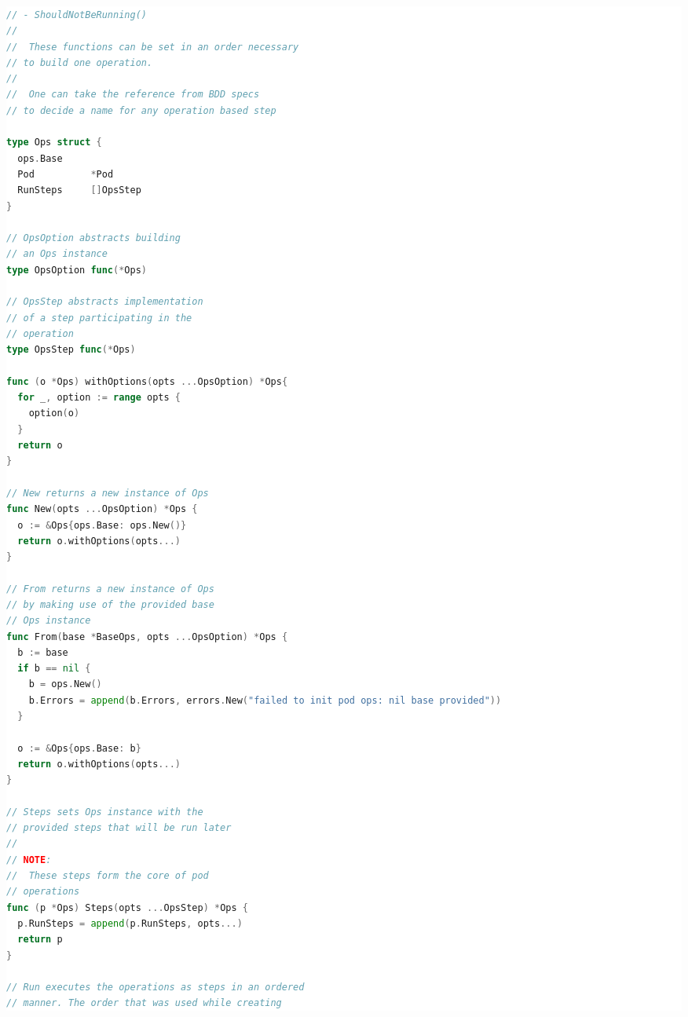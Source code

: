 ```go
// - ShouldNotBeRunning()
//
//  These functions can be set in an order necessary 
// to build one operation.
//
//  One can take the reference from BDD specs
// to decide a name for any operation based step

type Ops struct {
  ops.Base
  Pod          *Pod
  RunSteps     []OpsStep
}

// OpsOption abstracts building
// an Ops instance
type OpsOption func(*Ops)

// OpsStep abstracts implementation
// of a step participating in the
// operation
type OpsStep func(*Ops)

func (o *Ops) withOptions(opts ...OpsOption) *Ops{
  for _, option := range opts {
    option(o)
  }
  return o
}

// New returns a new instance of Ops
func New(opts ...OpsOption) *Ops {
  o := &Ops{ops.Base: ops.New()}
  return o.withOptions(opts...)
}

// From returns a new instance of Ops
// by making use of the provided base
// Ops instance
func From(base *BaseOps, opts ...OpsOption) *Ops {
  b := base
  if b == nil {
    b = ops.New()
    b.Errors = append(b.Errors, errors.New("failed to init pod ops: nil base provided"))
  }

  o := &Ops{ops.Base: b}
  return o.withOptions(opts...)
}

// Steps sets Ops instance with the
// provided steps that will be run later
//
// NOTE:
//  These steps form the core of pod 
// operations
func (p *Ops) Steps(opts ...OpsStep) *Ops {
  p.RunSteps = append(p.RunSteps, opts...)
  return p
}

// Run executes the operations as steps in an ordered
// manner. The order that was used while creating
```